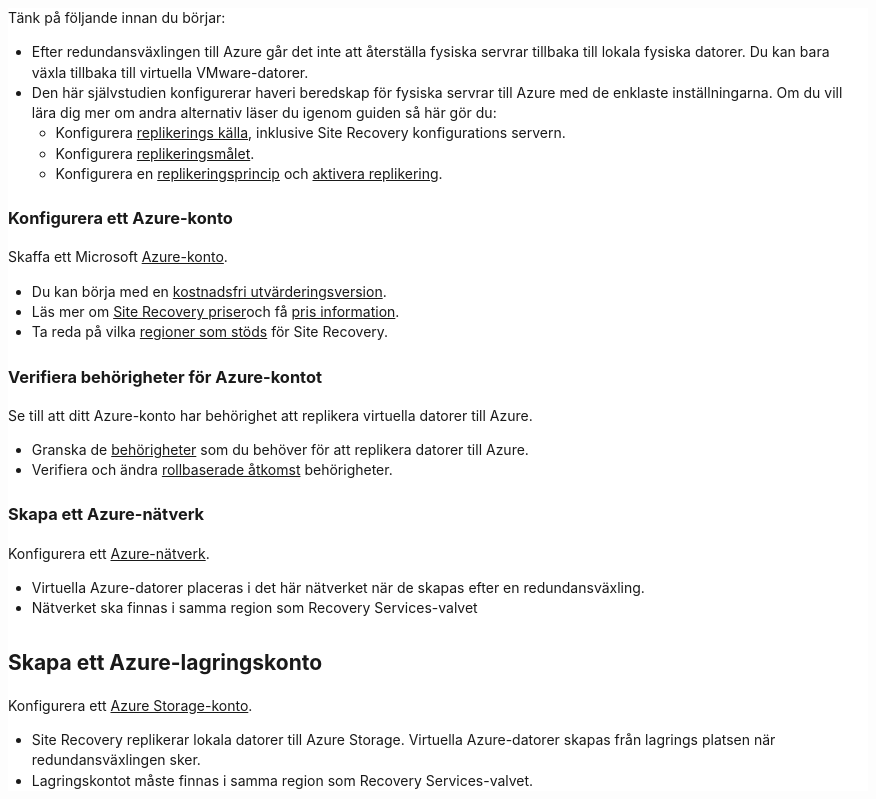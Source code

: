Tänk på följande innan du börjar:

- Efter redundansväxlingen till Azure går det inte att återställa fysiska servrar tillbaka till lokala fysiska datorer. Du kan bara växla tillbaka till virtuella VMware-datorer. 
- Den här självstudien konfigurerar haveri beredskap för fysiska servrar till Azure med de enklaste inställningarna. Om du vill lära dig mer om andra alternativ läser du igenom guiden så här gör du:
    - Konfigurera [replikerings källa](physical-azure-set-up-source.md), inklusive Site Recovery konfigurations servern.
    - Konfigurera [replikeringsmålet](physical-azure-set-up-target.md).
    - Konfigurera en [replikeringsprincip](vmware-azure-set-up-replication.md) och [aktivera replikering](vmware-azure-enable-replication.md).


### <a name="set-up-an-azure-account"></a>Konfigurera ett Azure-konto

Skaffa ett Microsoft [Azure-konto](https://azure.microsoft.com/).

- Du kan börja med en [kostnadsfri utvärderingsversion](https://azure.microsoft.com/pricing/free-trial/).
- Läs mer om [Site Recovery priser](site-recovery-faq.md#pricing)och få [pris information](https://azure.microsoft.com/pricing/details/site-recovery/).
- Ta reda på vilka [regioner som stöds](https://azure.microsoft.com/pricing/details/site-recovery/) för Site Recovery.

### <a name="verify-azure-account-permissions"></a>Verifiera behörigheter för Azure-kontot

Se till att ditt Azure-konto har behörighet att replikera virtuella datorer till Azure.

- Granska de [behörigheter](site-recovery-role-based-linked-access-control.md#permissions-required-to-enable-replication-for-new-virtual-machines) som du behöver för att replikera datorer till Azure.
- Verifiera och ändra [rollbaserade åtkomst](../role-based-access-control/role-assignments-portal.md) behörigheter. 



### <a name="set-up-an-azure-network"></a>Skapa ett Azure-nätverk

Konfigurera ett [Azure-nätverk](../virtual-network/quick-create-portal.md).

- Virtuella Azure-datorer placeras i det här nätverket när de skapas efter en redundansväxling.
- Nätverket ska finnas i samma region som Recovery Services-valvet


## <a name="set-up-an-azure-storage-account"></a>Skapa ett Azure-lagringskonto

Konfigurera ett [Azure Storage-konto](../storage/common/storage-account-create.md).

- Site Recovery replikerar lokala datorer till Azure Storage. Virtuella Azure-datorer skapas från lagrings platsen när redundansväxlingen sker.
- Lagringskontot måste finnas i samma region som Recovery Services-valvet.

